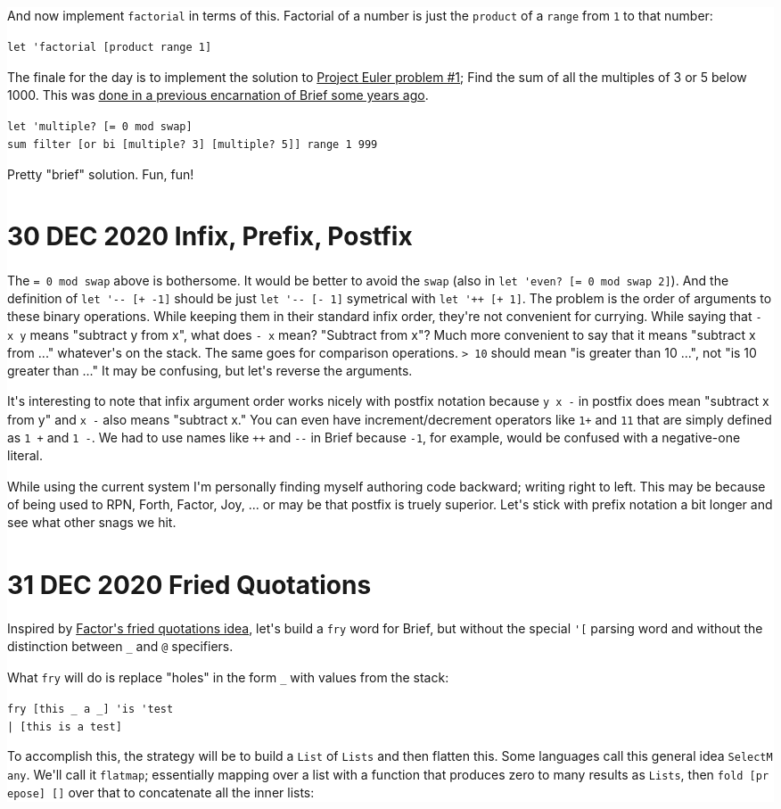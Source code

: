 And now implement `factorial` in terms of this. Factorial of a number is just the `product` of a `range` from `1` to that number:

```brief
let 'factorial [product range 1]
```

The finale for the day is to implement the solution to [Project Euler problem #1](https://projecteuler.net/problem=1); Find the sum of all the multiples of 3 or 5 below 1000. This was [done in a previous encarnation of Brief some years ago](https://www.youtube.com/watch?v=R3MNcA2dpts).

```brief
let 'multiple? [= 0 mod swap]
sum filter [or bi [multiple? 3] [multiple? 5]] range 1 999
```

Pretty "brief" solution. Fun, fun!

# 30 DEC 2020 Infix, Prefix, Postfix

The `= 0 mod swap` above is bothersome. It would be better to avoid the `swap` (also in `let 'even? [= 0 mod swap 2]`). And the definition of `let '-- [+ -1]` should be just `let '-- [- 1]` symetrical with `let '++ [+ 1]`. The problem is the order of arguments to these binary operations. While keeping them in their standard infix order, they're not convenient for currying. While saying that `- x y` means "subtract y from x", what does `- x` mean? "Subtract <something> from x"? Much more convenient to say that it means "subtract x from ..." whatever's on the stack. The same goes for comparison operations. `> 10` should mean "is greater than 10 ...", not "is 10 greater than ..." It may be confusing, but let's reverse the arguments.

It's interesting to note that infix argument order works nicely with postfix notation because `y x -` in postfix does mean "subtract x from y" and `x -` also means "subtract x." You can even have increment/decrement operators like `1+` and `11` that are simply defined as `1 +` and `1 -`. We had to use names like `++` and `--` in Brief because `-1`, for example, would be confused with a negative-one literal.

While using the current system I'm personally finding myself authoring code backward; writing right to left. This may be because of being used to RPN, Forth, Factor, Joy, ... or may be that postfix is truely superior. Let's stick with prefix notation a bit longer and see what other snags we hit.

# 31 DEC 2020 Fried Quotations

Inspired by [Factor's fried quotations idea](https://docs.factorcode.org/content/article-fry.html), let's build a `fry` word for Brief, but without the special `'[` parsing word and without the distinction between `_` and `@` specifiers.

What `fry` will do is replace "holes" in the form `_` with values from the stack:

```brief
fry [this _ a _] 'is 'test
| [this is a test]
```

To accomplish this, the strategy will be to build a `List` of `Lists` and then flatten this. Some languages call this general idea `SelectMany`. We'll call it `flatmap`; essentially mapping over a list with a function that produces zero to many results as `Lists`, then `fold [prepose] []` over that to concatenate all the inner lists:

